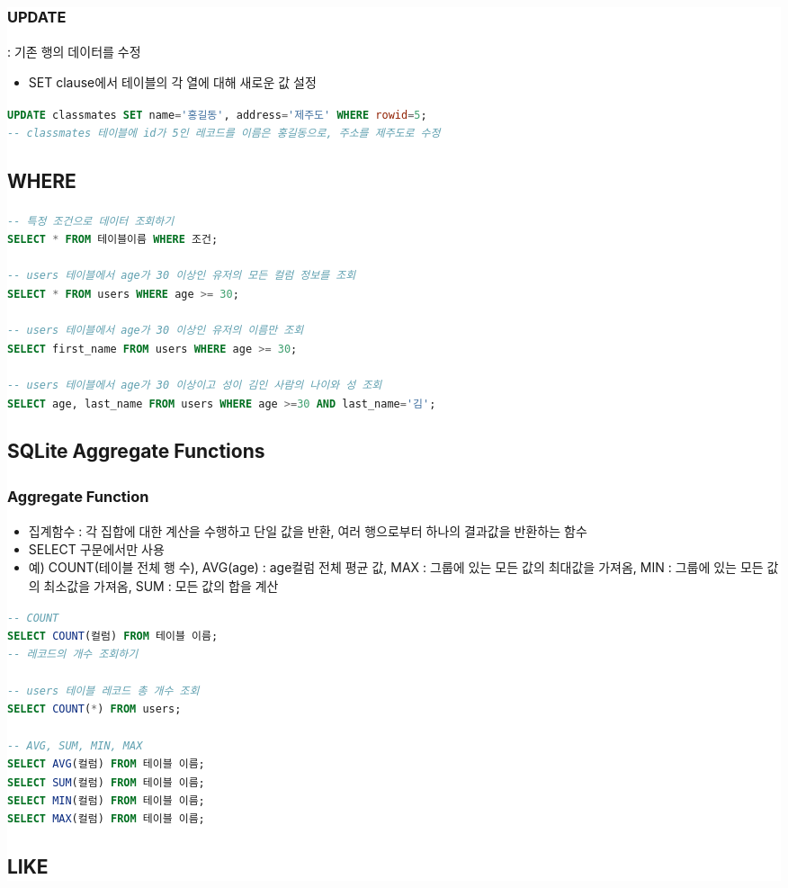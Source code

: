 ### UPDATE

: 기존 행의 데이터를 수정

- SET clause에서 테이블의 각 열에 대해 새로운 값 설정

```sql
UPDATE classmates SET name='홍길동', address='제주도' WHERE rowid=5;
-- classmates 테이블에 id가 5인 레코드를 이름은 홍길동으로, 주소를 제주도로 수정
```

## WHERE

```sql
-- 특정 조건으로 데이터 조회하기
SELECT * FROM 테이블이름 WHERE 조건;

-- users 테이블에서 age가 30 이상인 유저의 모든 컬럼 정보를 조회
SELECT * FROM users WHERE age >= 30;

-- users 테이블에서 age가 30 이상인 유저의 이름만 조회
SELECT first_name FROM users WHERE age >= 30;

-- users 테이블에서 age가 30 이상이고 성이 김인 사람의 나이와 성 조회
SELECT age, last_name FROM users WHERE age >=30 AND last_name='김';
```

## SQLite Aggregate Functions

### Aggregate Function

- 집계함수 : 각 집합에 대한 계산을 수행하고 단일 값을 반환, 여러 행으로부터 하나의 결과값을 반환하는 함수
- SELECT 구문에서만 사용
- 예) COUNT(테이블 전체 행 수), AVG(age) : age컬럼 전체 평균 값, MAX : 그룹에 있는 모든 값의 최대값을 가져옴, MIN : 그룹에 있는 모든 값의 최소값을 가져옴, SUM : 모든 값의 합을 계산

```sql
-- COUNT
SELECT COUNT(컬럼) FROM 테이블 이름;
-- 레코드의 개수 조회하기

-- users 테이블 레코드 총 개수 조회
SELECT COUNT(*) FROM users;

-- AVG, SUM, MIN, MAX
SELECT AVG(컬럼) FROM 테이블 이름;
SELECT SUM(컬럼) FROM 테이블 이름;
SELECT MIN(컬럼) FROM 테이블 이름;
SELECT MAX(컬럼) FROM 테이블 이름;
```

## LIKE
